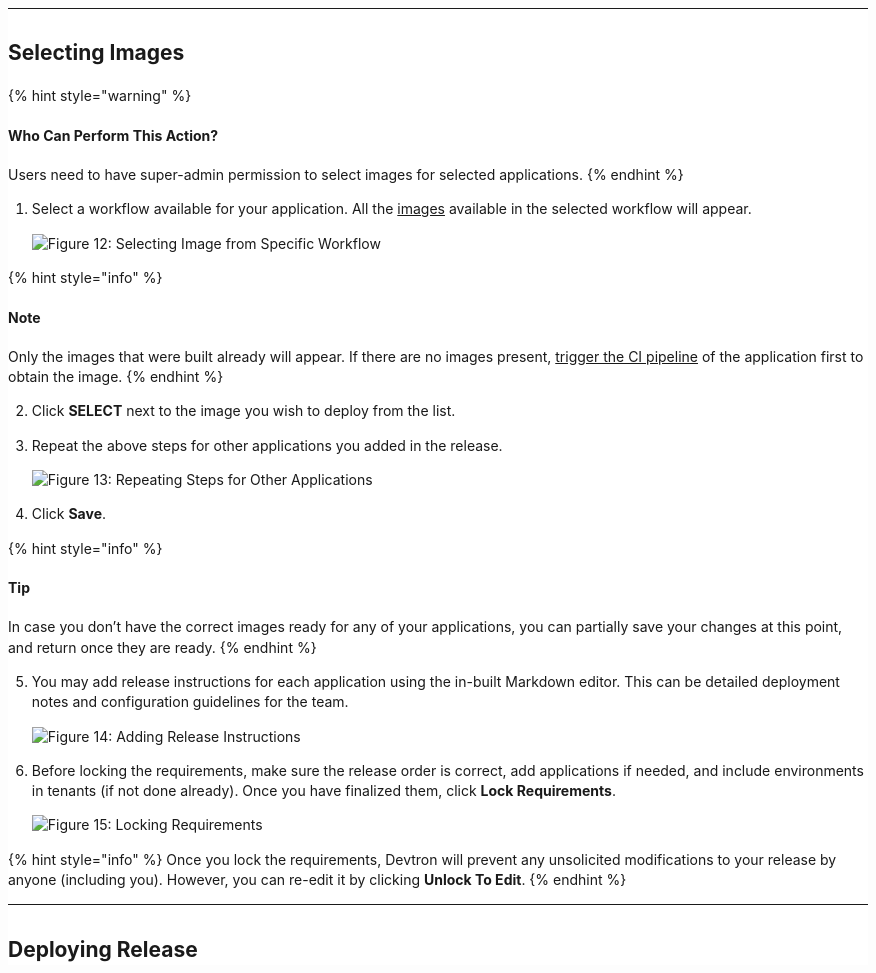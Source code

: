 ***

## Selecting Images

{% hint style="warning" %}
#### Who Can Perform This Action?

Users need to have super-admin permission to select images for selected applications.
{% endhint %}

1.  Select a workflow available for your application. All the [images](../../reference/glossary.md#image) available in the selected workflow will appear.

    ![Figure 12: Selecting Image from Specific Workflow](https://devtron-public-asset.s3.us-east-2.amazonaws.com/images/sdh/workflow-selection.gif)

{% hint style="info" %}
#### Note

Only the images that were built already will appear. If there are no images present, [trigger the CI pipeline](../deploying-application/triggering-ci.md) of the application first to obtain the image.
{% endhint %}

2. Click **SELECT** next to the image you wish to deploy from the list.
3.  Repeat the above steps for other applications you added in the release.

    ![Figure 13: Repeating Steps for Other Applications](https://devtron-public-asset.s3.us-east-2.amazonaws.com/images/sdh/image-selections.gif)
4. Click **Save**.

{% hint style="info" %}
#### Tip

In case you don’t have the correct images ready for any of your applications, you can partially save your changes at this point, and return once they are ready.
{% endhint %}

5.  You may add release instructions for each application using the in-built Markdown editor. This can be detailed deployment notes and configuration guidelines for the team.

    ![Figure 14: Adding Release Instructions](https://devtron-public-asset.s3.us-east-2.amazonaws.com/images/sdh/release-instructions-v2.gif)
6.  Before locking the requirements, make sure the release order is correct, add applications if needed, and include environments in tenants (if not done already). Once you have finalized them, click **Lock Requirements**.

    ![Figure 15: Locking Requirements](https://devtron-public-asset.s3.us-east-2.amazonaws.com/images/sdh/freeze-requirements.gif)

{% hint style="info" %}
Once you lock the requirements, Devtron will prevent any unsolicited modifications to your release by anyone (including you). However, you can re-edit it by clicking **Unlock To Edit**.
{% endhint %}

***

## Deploying Release

